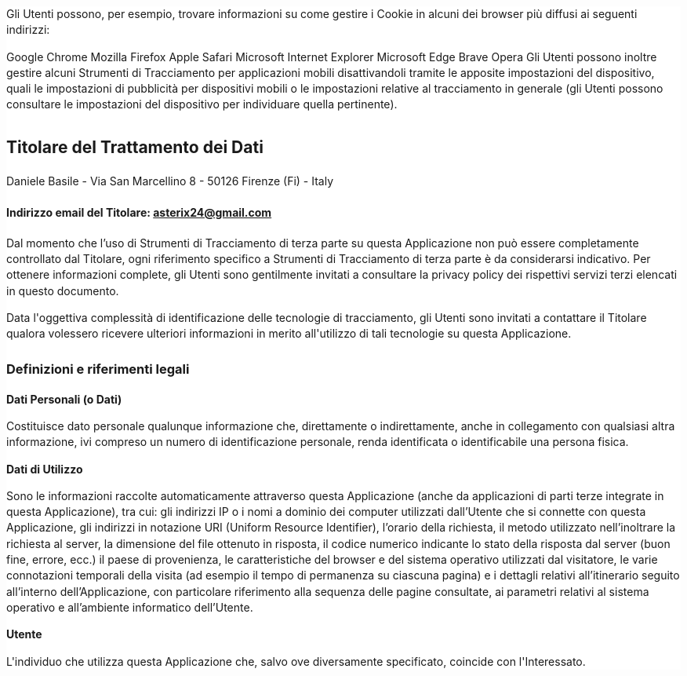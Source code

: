 Gli Utenti possono, per esempio, trovare informazioni su come gestire i Cookie in alcuni dei browser più diffusi ai seguenti indirizzi:

Google Chrome
Mozilla Firefox
Apple Safari
Microsoft Internet Explorer
Microsoft Edge
Brave
Opera
Gli Utenti possono inoltre gestire alcuni Strumenti di Tracciamento per applicazioni mobili disattivandoli tramite le apposite impostazioni del dispositivo, quali le impostazioni di pubblicità per dispositivi mobili o le impostazioni relative al tracciamento in generale (gli Utenti possono consultare le impostazioni del dispositivo per individuare quella pertinente).

## Titolare del Trattamento dei Dati

Daniele Basile - Via San Marcellino 8 - 50126  Firenze (Fi) - Italy

#### Indirizzo email del Titolare: asterix24@gmail.com

Dal momento che l’uso di Strumenti di Tracciamento di terza parte su questa Applicazione non può essere completamente controllato dal Titolare, ogni riferimento specifico a Strumenti di Tracciamento di terza parte è da considerarsi indicativo. Per ottenere informazioni complete, gli Utenti sono gentilmente invitati a consultare la privacy policy dei rispettivi servizi terzi elencati in questo documento.

Data l'oggettiva complessità di identificazione delle tecnologie di tracciamento, gli Utenti sono invitati a contattare il Titolare qualora volessero ricevere ulteriori informazioni in merito all'utilizzo di tali tecnologie su questa Applicazione.

### Definizioni e riferimenti legali

**Dati Personali (o Dati)**

Costituisce dato personale qualunque informazione che, direttamente o indirettamente, anche in collegamento con qualsiasi altra informazione, ivi compreso un numero di identificazione personale, renda identificata o identificabile una persona fisica.

**Dati di Utilizzo**

Sono le informazioni raccolte automaticamente attraverso questa Applicazione (anche da applicazioni di parti terze integrate in questa Applicazione), tra cui: gli indirizzi IP o i nomi a dominio dei computer utilizzati dall’Utente che si connette con questa Applicazione, gli indirizzi in notazione URI (Uniform Resource Identifier), l’orario della richiesta, il metodo utilizzato nell’inoltrare la richiesta al server, la dimensione del file ottenuto in risposta, il codice numerico indicante lo stato della risposta dal server (buon fine, errore, ecc.) il paese di provenienza, le caratteristiche del browser e del sistema operativo utilizzati dal visitatore, le varie connotazioni temporali della visita (ad esempio il tempo di permanenza su ciascuna pagina) e i dettagli relativi all’itinerario seguito all’interno dell’Applicazione, con particolare riferimento alla sequenza delle pagine consultate, ai parametri relativi al sistema operativo e all’ambiente informatico dell’Utente.

**Utente**

L'individuo che utilizza questa Applicazione che, salvo ove diversamente specificato, coincide con l'Interessato.
